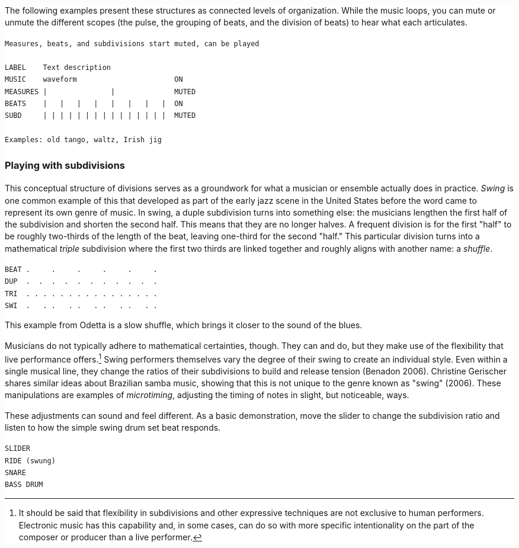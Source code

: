 The following examples present these structures as connected levels of organization. While the music loops, you can mute or unmute the different scopes (the pulse, the grouping of beats, and the division of beats) to hear what each articulates.

```
Measures, beats, and subdivisions start muted, can be played

LABEL    Text description
MUSIC    waveform                       ON
MEASURES |               |              MUTED
BEATS    |   |   |   |   |   |   |   |  ON
SUBD     | | | | | | | | | | | | | | |  MUTED

Examples: old tango, waltz, Irish jig
```

<div id="example15" class="example"></div>

### Playing with subdivisions

This conceptual structure of divisions serves as a groundwork for what a musician or ensemble actually does in practice. *Swing* is one common example of this that developed as part of the early jazz scene in the United States before the word came to represent its own genre of music. In swing, a duple subdivision turns into something else: the musicians lengthen the first half of the subdivision and shorten the second half. This means that they are no longer halves. A frequent division is for the first "half" to be roughly two-thirds of the length of the beat, leaving one-third for the second "half." This particular division turns into a mathematical *triple* subdivision where the first two thirds are linked together and roughly aligns with another name: a *shuffle*.

```
BEAT .     .     .     .     .     .
DUP  .  .  .  .  .  .  .  .  .  .  .
TRI  . . . . . . . . . . . . . . . .
SWI  .   . .   . .   . .   . .   . .
```

<div id="example16" class="example"></div>

This example from Odetta is a slow shuffle, which brings it closer to the sound of the blues.

<iframe width="560" height="315" src="https://www.youtube.com/embed/V6xJLQKIRUI" frameborder="0" allow="accelerometer; autoplay; clipboard-write; encrypted-media; gyroscope; picture-in-picture" allowfullscreen></iframe>

Musicians do not typically adhere to mathematical certainties, though. They can and do, but they make use of the flexibility that live performance offers.[^computers] Swing performers themselves vary the degree of their swing to create an individual style. Even within a single musical line, they change the ratios of their subdivisions to build and release tension (Benadon 2006). Christine Gerischer shares similar ideas about Brazilian samba music, showing that this is not unique to the genre known as "swing" (2006). These manipulations are examples of *microtiming*, adjusting the timing of notes in slight, but noticeable, ways.

[^computers]: It should be said that flexibility in subdivisions and other expressive techniques are not exclusive to human performers. Electronic music has this capability and, in some cases, can do so with more specific intentionality on the part of the composer or producer than a live performer.

These adjustments can sound and feel different. As a basic demonstration, move the slider to change the subdivision ratio and listen to how the simple swing drum set beat responds.

```
SLIDER
RIDE (swung)
SNARE
BASS DRUM
```
